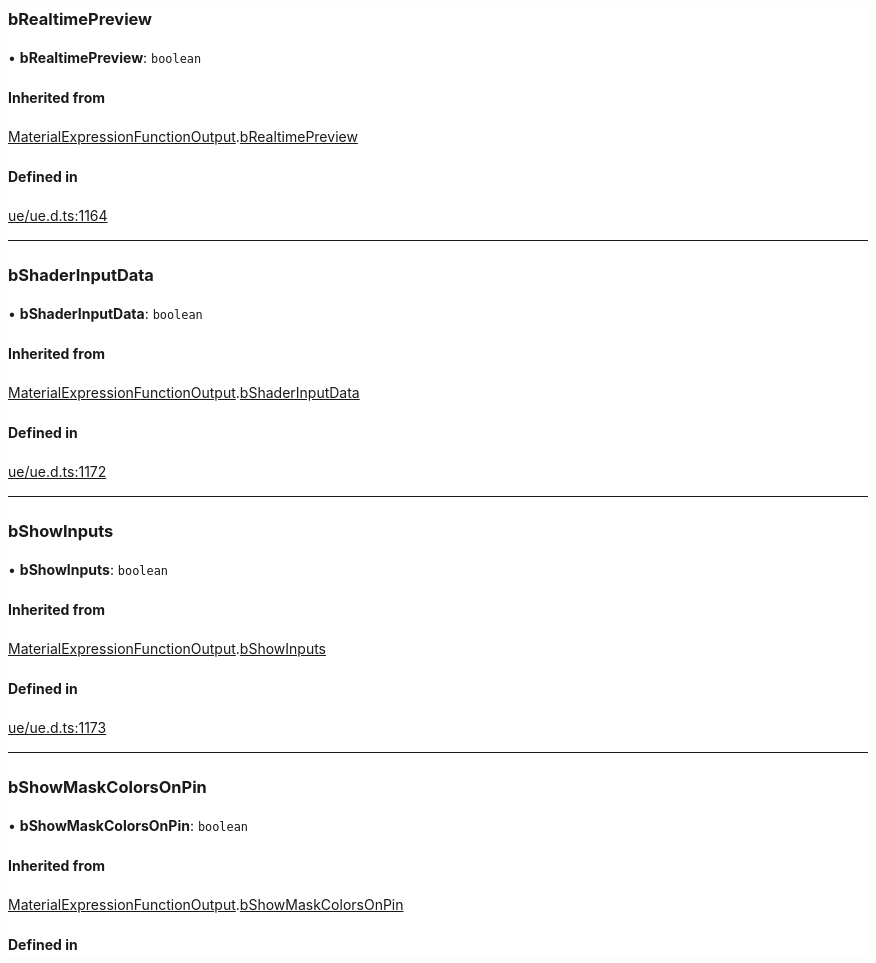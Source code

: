 ### bRealtimePreview

• **bRealtimePreview**: `boolean`

#### Inherited from

[MaterialExpressionFunctionOutput](ue_ue.MaterialExpressionFunctionOutput.md).[bRealtimePreview](ue_ue.MaterialExpressionFunctionOutput.md#brealtimepreview)

#### Defined in

[ue/ue.d.ts:1164](https://github.com/YugMetaverse/yug_typings/blob/b7d9b19/ue/ue.d.ts#L1164)

___

### bShaderInputData

• **bShaderInputData**: `boolean`

#### Inherited from

[MaterialExpressionFunctionOutput](ue_ue.MaterialExpressionFunctionOutput.md).[bShaderInputData](ue_ue.MaterialExpressionFunctionOutput.md#bshaderinputdata)

#### Defined in

[ue/ue.d.ts:1172](https://github.com/YugMetaverse/yug_typings/blob/b7d9b19/ue/ue.d.ts#L1172)

___

### bShowInputs

• **bShowInputs**: `boolean`

#### Inherited from

[MaterialExpressionFunctionOutput](ue_ue.MaterialExpressionFunctionOutput.md).[bShowInputs](ue_ue.MaterialExpressionFunctionOutput.md#bshowinputs)

#### Defined in

[ue/ue.d.ts:1173](https://github.com/YugMetaverse/yug_typings/blob/b7d9b19/ue/ue.d.ts#L1173)

___

### bShowMaskColorsOnPin

• **bShowMaskColorsOnPin**: `boolean`

#### Inherited from

[MaterialExpressionFunctionOutput](ue_ue.MaterialExpressionFunctionOutput.md).[bShowMaskColorsOnPin](ue_ue.MaterialExpressionFunctionOutput.md#bshowmaskcolorsonpin)

#### Defined in
